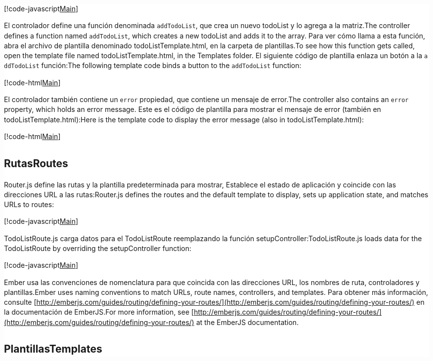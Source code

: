[!code-javascript[Main](emberjs-template/samples/sample7.js)]

<span data-ttu-id="b68f4-171">El controlador define una función denominada `addTodoList`, que crea un nuevo todoList y lo agrega a la matriz.</span><span class="sxs-lookup"><span data-stu-id="b68f4-171">The controller defines a function named `addTodoList`, which creates a new todoList and adds it to the array.</span></span> <span data-ttu-id="b68f4-172">Para ver cómo llama a esta función, abra el archivo de plantilla denominado todoListTemplate.html, en la carpeta de plantillas.</span><span class="sxs-lookup"><span data-stu-id="b68f4-172">To see how this function gets called, open the template file named todoListTemplate.html, in the Templates folder.</span></span> <span data-ttu-id="b68f4-173">El siguiente código de plantilla enlaza un botón a la `addTodoList` función:</span><span class="sxs-lookup"><span data-stu-id="b68f4-173">The following template code binds a button to the `addTodoList` function:</span></span>

[!code-html[Main](emberjs-template/samples/sample8.html)]

<span data-ttu-id="b68f4-174">El controlador también contiene un `error` propiedad, que contiene un mensaje de error.</span><span class="sxs-lookup"><span data-stu-id="b68f4-174">The controller also contains an `error` property, which holds an error message.</span></span> <span data-ttu-id="b68f4-175">Este es el código de plantilla para mostrar el mensaje de error (también en todoListTemplate.html):</span><span class="sxs-lookup"><span data-stu-id="b68f4-175">Here is the template code to display the error message (also in todoListTemplate.html):</span></span>

[!code-html[Main](emberjs-template/samples/sample9.html)]

## <a name="routes"></a><span data-ttu-id="b68f4-176">Rutas</span><span class="sxs-lookup"><span data-stu-id="b68f4-176">Routes</span></span>

<span data-ttu-id="b68f4-177">Router.js define las rutas y la plantilla predeterminada para mostrar, Establece el estado de aplicación y coincide con las direcciones URL a las rutas:</span><span class="sxs-lookup"><span data-stu-id="b68f4-177">Router.js defines the routes and the default template to display, sets up application state, and matches URLs to routes:</span></span>

[!code-javascript[Main](emberjs-template/samples/sample10.js)]

<span data-ttu-id="b68f4-178">TodoListRoute.js carga datos para el TodoListRoute reemplazando la función setupController:</span><span class="sxs-lookup"><span data-stu-id="b68f4-178">TodoListRoute.js loads data for the TodoListRoute by overriding the setupController function:</span></span>

[!code-javascript[Main](emberjs-template/samples/sample11.js)]

<span data-ttu-id="b68f4-179">Ember usa las convenciones de nomenclatura para que coincida con las direcciones URL, los nombres de ruta, controladores y plantillas.</span><span class="sxs-lookup"><span data-stu-id="b68f4-179">Ember uses naming conventions to match URLs, route names, controllers, and templates.</span></span> <span data-ttu-id="b68f4-180">Para obtener más información, consulte [http://emberjs.com/guides/routing/defining-your-routes/](http://emberjs.com/guides/routing/defining-your-routes/) en la documentación de EmberJS.</span><span class="sxs-lookup"><span data-stu-id="b68f4-180">For more information, see [http://emberjs.com/guides/routing/defining-your-routes/](http://emberjs.com/guides/routing/defining-your-routes/) at the EmberJS documentation.</span></span>

## <a name="templates"></a><span data-ttu-id="b68f4-181">Plantillas</span><span class="sxs-lookup"><span data-stu-id="b68f4-181">Templates</span></span>
